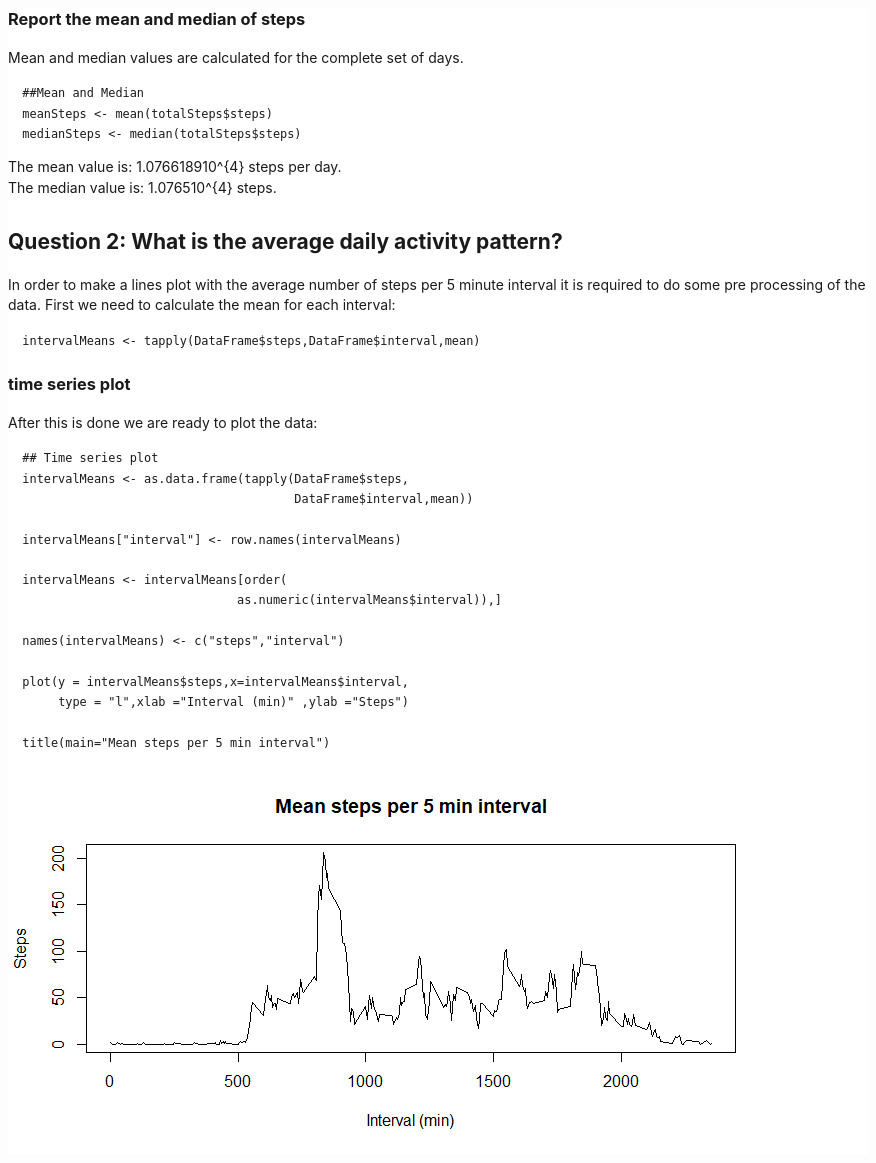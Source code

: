 ### Report the mean and median of steps

Mean and median values are calculated for the complete set of days.

      ##Mean and Median
      meanSteps <- mean(totalSteps$steps)
      medianSteps <- median(totalSteps$steps)

The mean value is: 1.076618910^{4} steps per day.  
The median value is: 1.076510^{4} steps.

Question 2: What is the average daily activity pattern?
-------------------------------------------------------

In order to make a lines plot with the average number of steps per 5
minute interval it is required to do some pre processing of the data.
First we need to calculate the mean for each interval:

      intervalMeans <- tapply(DataFrame$steps,DataFrame$interval,mean)

### time series plot

After this is done we are ready to plot the data:

      ## Time series plot
      intervalMeans <- as.data.frame(tapply(DataFrame$steps,
                                            DataFrame$interval,mean))

      intervalMeans["interval"] <- row.names(intervalMeans)
      
      intervalMeans <- intervalMeans[order(
                                    as.numeric(intervalMeans$interval)),]
      
      names(intervalMeans) <- c("steps","interval")
      
      plot(y = intervalMeans$steps,x=intervalMeans$interval,
           type = "l",xlab ="Interval (min)" ,ylab ="Steps")
      
      title(main="Mean steps per 5 min interval")

![](PA1_template_files/figure-markdown_strict/scatterplot%201-1.png)
